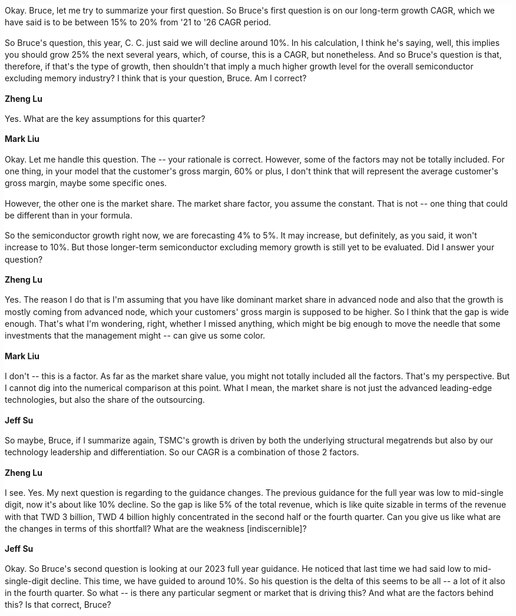 Okay. Bruce, let me try to summarize your first question. So Bruce's first question is on our long-term growth CAGR, which we have said is to be between 15% to 20% from '21 to '26 CAGR period. 

So Bruce's question, this year, C. C. just said we will decline around 10%. In his calculation, I think he's saying, well, this implies you should grow 25% the next several years, which, of course, this is a CAGR, but nonetheless. And so Bruce's question is that, therefore, if that's the type of growth, then shouldn't that imply a much higher growth level for the overall semiconductor excluding memory industry? I think that is your question, Bruce. Am I correct?

**Zheng Lu**

Yes. What are the key assumptions for this quarter?

**Mark Liu**

Okay. Let me handle this question. The -- your rationale is correct. However, some of the factors may not be totally included. For one thing, in your model that the customer's gross margin, 60% or plus, I don't think that will represent the average customer's gross margin, maybe some specific ones. 

However, the other one is the market share. The market share factor, you assume the constant. That is not -- one thing that could be different than in your formula. 

So the semiconductor growth right now, we are forecasting 4% to 5%. It may increase, but definitely, as you said, it won't increase to 10%. But those longer-term semiconductor excluding memory growth is still yet to be evaluated. Did I answer your question?

**Zheng Lu**

Yes. The reason I do that is I'm assuming that you have like dominant market share in advanced node and also that the growth is mostly coming from advanced node, which your customers' gross margin is supposed to be higher. So I think that the gap is wide enough. That's what I'm wondering, right, whether I missed anything, which might be big enough to move the needle that some investments that the management might -- can give us some color.

**Mark Liu**

I don't -- this is a factor. As far as the market share value, you might not totally included all the factors. That's my perspective. But I cannot dig into the numerical comparison at this point. What I mean, the market share is not just the advanced leading-edge technologies, but also the share of the outsourcing.

**Jeff Su**

So maybe, Bruce, if I summarize again, TSMC's growth is driven by both the underlying structural megatrends but also by our technology leadership and differentiation. So our CAGR is a combination of those 2 factors.

**Zheng Lu**

I see. Yes. My next question is regarding to the guidance changes. The previous guidance for the full year was low to mid-single digit, now it's about like 10% decline. So the gap is like 5% of the total revenue, which is like quite sizable in terms of the revenue with that TWD 3 billion, TWD 4 billion highly concentrated in the second half or the fourth quarter. Can you give us like what are the changes in terms of this shortfall? What are the weakness [indiscernible]?

**Jeff Su**

Okay. So Bruce's second question is looking at our 2023 full year guidance. He noticed that last time we had said low to mid-single-digit decline. This time, we have guided to around 10%. So his question is the delta of this seems to be all -- a lot of it also in the fourth quarter. So what -- is there any particular segment or market that is driving this? And what are the factors behind this? Is that correct, Bruce?
